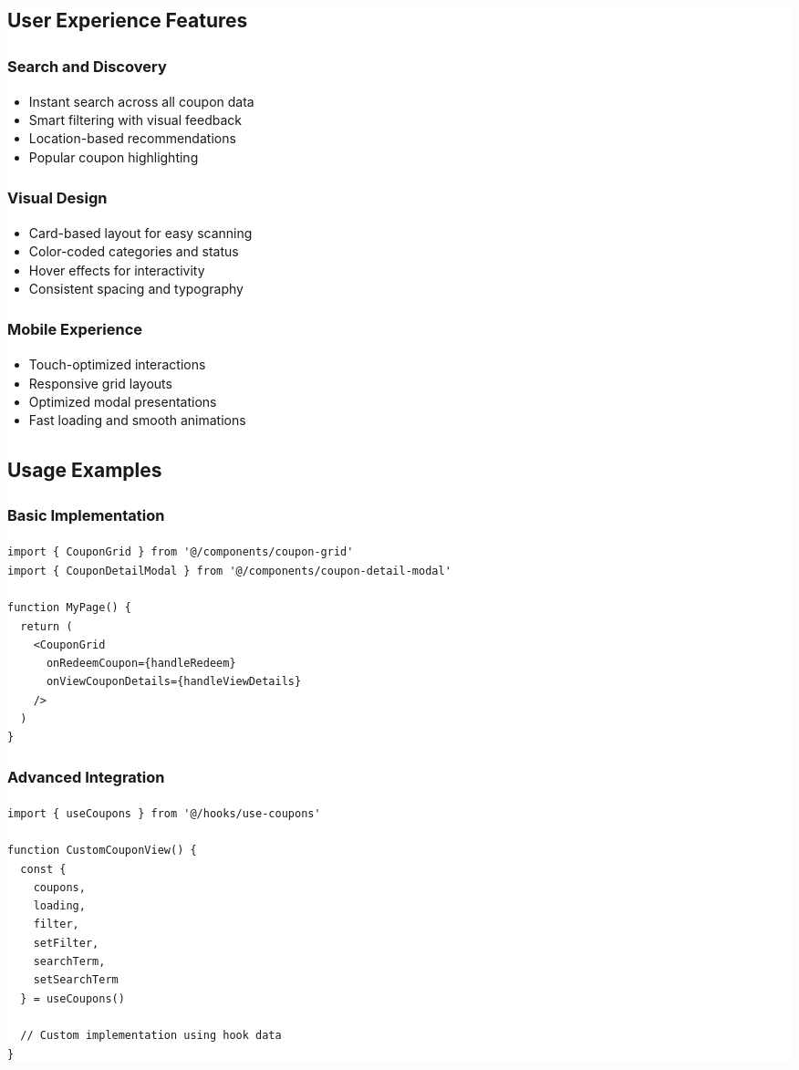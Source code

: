 ## User Experience Features

### Search and Discovery
- Instant search across all coupon data
- Smart filtering with visual feedback
- Location-based recommendations
- Popular coupon highlighting

### Visual Design
- Card-based layout for easy scanning
- Color-coded categories and status
- Hover effects for interactivity
- Consistent spacing and typography

### Mobile Experience
- Touch-optimized interactions
- Responsive grid layouts
- Optimized modal presentations
- Fast loading and smooth animations

## Usage Examples

### Basic Implementation
```tsx
import { CouponGrid } from '@/components/coupon-grid'
import { CouponDetailModal } from '@/components/coupon-detail-modal'

function MyPage() {
  return (
    <CouponGrid
      onRedeemCoupon={handleRedeem}
      onViewCouponDetails={handleViewDetails}
    />
  )
}
```

### Advanced Integration
```tsx
import { useCoupons } from '@/hooks/use-coupons'

function CustomCouponView() {
  const {
    coupons,
    loading,
    filter,
    setFilter,
    searchTerm,
    setSearchTerm
  } = useCoupons()

  // Custom implementation using hook data
}
```
